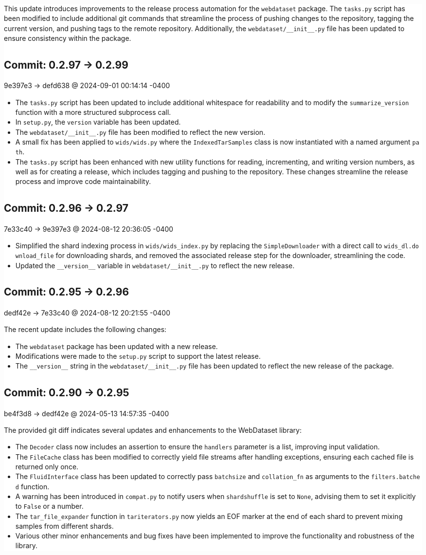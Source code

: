 This update introduces improvements to the release process automation for the `webdataset` package. The `tasks.py` script has been modified to include additional git commands that streamline the process of pushing changes to the repository, tagging the current version, and pushing tags to the remote repository. Additionally, the `webdataset/__init__.py` file has been updated to ensure consistency within the package.

## Commit: 0.2.97 -> 0.2.99

9e397e3 -> defd638 @ 2024-09-01 00:14:14 -0400

- The `tasks.py` script has been updated to include additional whitespace for readability and to modify the `summarize_version` function with a more structured subprocess call.
- In `setup.py`, the `version` variable has been updated.
- The `webdataset/__init__.py` file has been modified to reflect the new version.
- A small fix has been applied to `wids/wids.py` where the `IndexedTarSamples` class is now instantiated with a named argument `path`.
- The `tasks.py` script has been enhanced with new utility functions for reading, incrementing, and writing version numbers, as well as for creating a release, which includes tagging and pushing to the repository. These changes streamline the release process and improve code maintainability.

## Commit: 0.2.96 -> 0.2.97

7e33c40 -> 9e397e3 @ 2024-08-12 20:36:05 -0400

- Simplified the shard indexing process in `wids/wids_index.py` by replacing the `SimpleDownloader` with a direct call to `wids_dl.download_file` for downloading shards, and removed the associated release step for the downloader, streamlining the code.
- Updated the `__version__` variable in `webdataset/__init__.py` to reflect the new release.

## Commit: 0.2.95 -> 0.2.96

dedf42e -> 7e33c40 @ 2024-08-12 20:21:55 -0400

The recent update includes the following changes:

- The `webdataset` package has been updated with a new release.
- Modifications were made to the `setup.py` script to support the latest release.
- The `__version__` string in the `webdataset/__init__.py` file has been updated to reflect the new release of the package.

## Commit: 0.2.90 -> 0.2.95

be4f3d8 -> dedf42e @ 2024-05-13 14:57:35 -0400

The provided git diff indicates several updates and enhancements to the WebDataset library:

- The `Decoder` class now includes an assertion to ensure the `handlers` parameter is a list, improving input validation.
- The `FileCache` class has been modified to correctly yield file streams after handling exceptions, ensuring each cached file is returned only once.
- The `FluidInterface` class has been updated to correctly pass `batchsize` and `collation_fn` as arguments to the `filters.batched` function.
- A warning has been introduced in `compat.py` to notify users when `shardshuffle` is set to `None`, advising them to set it explicitly to `False` or a number.
- The `tar_file_expander` function in `tariterators.py` now yields an EOF marker at the end of each shard to prevent mixing samples from different shards.
- Various other minor enhancements and bug fixes have been implemented to improve the functionality and robustness of the library.
